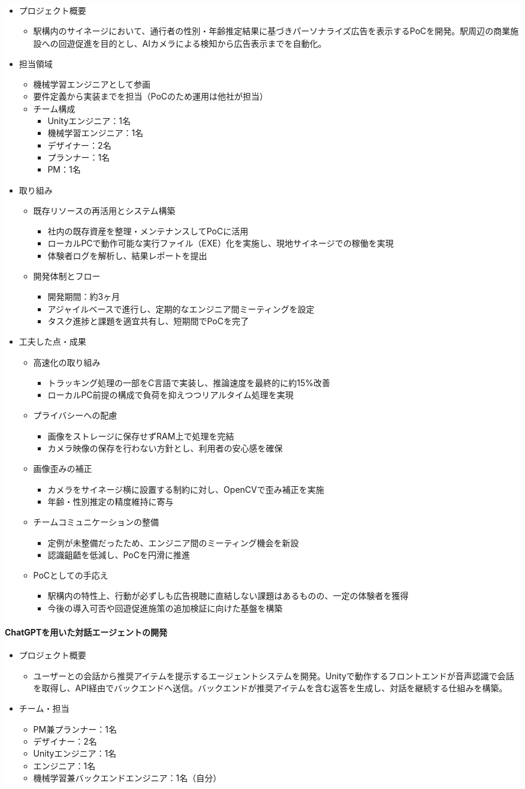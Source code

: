 - プロジェクト概要
  - 駅構内のサイネージにおいて、通行者の性別・年齢推定結果に基づきパーソナライズ広告を表示するPoCを開発。駅周辺の商業施設への回遊促進を目的とし、AIカメラによる検知から広告表示までを自動化。

- 担当領域
  - 機械学習エンジニアとして参画
  - 要件定義から実装までを担当（PoCのため運用は他社が担当）
  - チーム構成  
    - Unityエンジニア：1名  
    - 機械学習エンジニア：1名  
    - デザイナー：2名  
    - プランナー：1名  
    - PM：1名

- 取り組み
  - 既存リソースの再活用とシステム構築  
    - 社内の既存資産を整理・メンテナンスしてPoCに活用  
    - ローカルPCで動作可能な実行ファイル（EXE）化を実施し、現地サイネージでの稼働を実現  
    - 体験者ログを解析し、結果レポートを提出

  - 開発体制とフロー  
    - 開発期間：約3ヶ月  
    - アジャイルベースで進行し、定期的なエンジニア間ミーティングを設定  
    - タスク進捗と課題を適宜共有し、短期間でPoCを完了

- 工夫した点・成果
  - 高速化の取り組み  
    - トラッキング処理の一部をC言語で実装し、推論速度を最終的に約15%改善  
    - ローカルPC前提の構成で負荷を抑えつつリアルタイム処理を実現

  - プライバシーへの配慮  
    - 画像をストレージに保存せずRAM上で処理を完結  
    - カメラ映像の保存を行わない方針とし、利用者の安心感を確保

  - 画像歪みの補正  
    - カメラをサイネージ横に設置する制約に対し、OpenCVで歪み補正を実施  
    - 年齢・性別推定の精度維持に寄与

  - チームコミュニケーションの整備  
    - 定例が未整備だったため、エンジニア間のミーティング機会を新設  
    - 認識齟齬を低減し、PoCを円滑に推進

  - PoCとしての手応え  
    - 駅構内の特性上、行動が必ずしも広告視聴に直結しない課題はあるものの、一定の体験者を獲得  
    - 今後の導入可否や回遊促進施策の追加検証に向けた基盤を構築



#### ChatGPTを用いた対話エージェントの開発
- プロジェクト概要
  - ユーザーとの会話から推奨アイテムを提示するエージェントシステムを開発。Unityで動作するフロントエンドが音声認識で会話を取得し、API経由でバックエンドへ送信。バックエンドが推奨アイテムを含む返答を生成し、対話を継続する仕組みを構築。

- チーム・担当
  - PM兼プランナー：1名  
  - デザイナー：2名  
  - Unityエンジニア：1名  
  - エンジニア：1名  
  - 機械学習兼バックエンドエンジニア：1名（自分）
